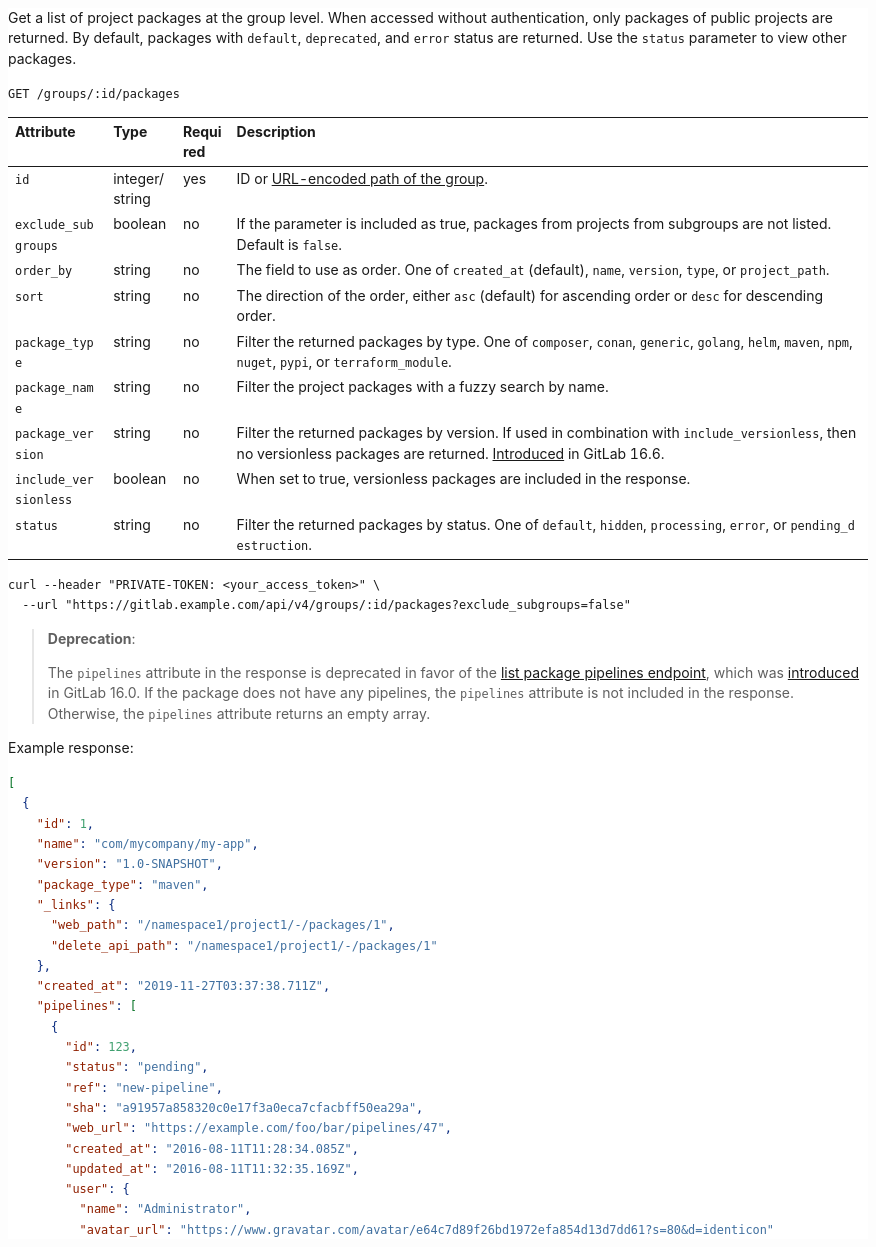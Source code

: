 Get a list of project packages at the group level.
When accessed without authentication, only packages of public projects are returned.
By default, packages with `default`, `deprecated`, and `error` status are returned. Use the `status` parameter to view other
packages.

```plaintext
GET /groups/:id/packages
```

| Attribute             | Type           | Required | Description |
|:----------------------|:---------------|:---------|:------------|
| `id`                  | integer/string | yes      | ID or [URL-encoded path of the group](rest/_index.md#namespaced-paths). |
| `exclude_subgroups`   | boolean        | no       | If the parameter is included as true, packages from projects from subgroups are not listed. Default is `false`. |
| `order_by`            | string         | no       | The field to use as order. One of `created_at` (default), `name`, `version`, `type`, or `project_path`. |
| `sort`                | string         | no       | The direction of the order, either `asc` (default) for ascending order or `desc` for descending order. |
| `package_type`        | string         | no       | Filter the returned packages by type. One of `composer`, `conan`, `generic`, `golang`, `helm`, `maven`, `npm`, `nuget`, `pypi`, or `terraform_module`. |
| `package_name`        | string         | no       | Filter the project packages with a fuzzy search by name. |
| `package_version`     | string         | no       | Filter the returned packages by version. If used in combination with `include_versionless`, then no versionless packages are returned. [Introduced](https://gitlab.com/gitlab-org/gitlab/-/issues/349065) in GitLab 16.6. |
| `include_versionless` | boolean        | no       | When set to true, versionless packages are included in the response. |
| `status`              | string         | no       | Filter the returned packages by status. One of `default`, `hidden`, `processing`, `error`, or `pending_destruction`. |

```shell
curl --header "PRIVATE-TOKEN: <your_access_token>" \
  --url "https://gitlab.example.com/api/v4/groups/:id/packages?exclude_subgroups=false"
```

> **Deprecation**:
>
> The `pipelines` attribute in the response is deprecated in favor of the [list package pipelines endpoint](#list-package-pipelines), which was [introduced](https://gitlab.com/gitlab-org/gitlab/-/issues/341950) in GitLab 16.0. If the package does not have any pipelines, the `pipelines` attribute is not included in the response. Otherwise, the `pipelines` attribute returns an empty array.

Example response:

```json
[
  {
    "id": 1,
    "name": "com/mycompany/my-app",
    "version": "1.0-SNAPSHOT",
    "package_type": "maven",
    "_links": {
      "web_path": "/namespace1/project1/-/packages/1",
      "delete_api_path": "/namespace1/project1/-/packages/1"
    },
    "created_at": "2019-11-27T03:37:38.711Z",
    "pipelines": [
      {
        "id": 123,
        "status": "pending",
        "ref": "new-pipeline",
        "sha": "a91957a858320c0e17f3a0eca7cfacbff50ea29a",
        "web_url": "https://example.com/foo/bar/pipelines/47",
        "created_at": "2016-08-11T11:28:34.085Z",
        "updated_at": "2016-08-11T11:32:35.169Z",
        "user": {
          "name": "Administrator",
          "avatar_url": "https://www.gravatar.com/avatar/e64c7d89f26bd1972efa854d13d7dd61?s=80&d=identicon"
```